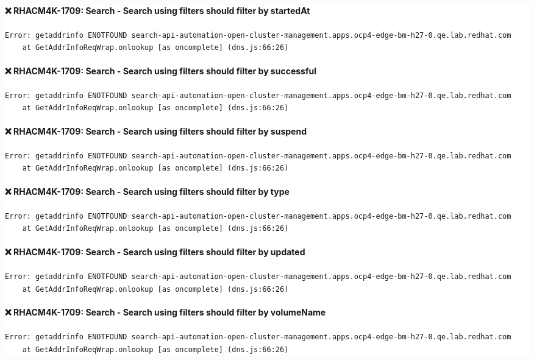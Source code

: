 #### :x: RHACM4K-1709: Search - Search using filters should filter by startedAt


```
Error: getaddrinfo ENOTFOUND search-api-automation-open-cluster-management.apps.ocp4-edge-bm-h27-0.qe.lab.redhat.com
    at GetAddrInfoReqWrap.onlookup [as oncomplete] (dns.js:66:26)
```
                        
#### :x: RHACM4K-1709: Search - Search using filters should filter by successful


```
Error: getaddrinfo ENOTFOUND search-api-automation-open-cluster-management.apps.ocp4-edge-bm-h27-0.qe.lab.redhat.com
    at GetAddrInfoReqWrap.onlookup [as oncomplete] (dns.js:66:26)
```
                        
#### :x: RHACM4K-1709: Search - Search using filters should filter by suspend


```
Error: getaddrinfo ENOTFOUND search-api-automation-open-cluster-management.apps.ocp4-edge-bm-h27-0.qe.lab.redhat.com
    at GetAddrInfoReqWrap.onlookup [as oncomplete] (dns.js:66:26)
```
                        
#### :x: RHACM4K-1709: Search - Search using filters should filter by type


```
Error: getaddrinfo ENOTFOUND search-api-automation-open-cluster-management.apps.ocp4-edge-bm-h27-0.qe.lab.redhat.com
    at GetAddrInfoReqWrap.onlookup [as oncomplete] (dns.js:66:26)
```
                        
#### :x: RHACM4K-1709: Search - Search using filters should filter by updated


```
Error: getaddrinfo ENOTFOUND search-api-automation-open-cluster-management.apps.ocp4-edge-bm-h27-0.qe.lab.redhat.com
    at GetAddrInfoReqWrap.onlookup [as oncomplete] (dns.js:66:26)
```
                        
#### :x: RHACM4K-1709: Search - Search using filters should filter by volumeName


```
Error: getaddrinfo ENOTFOUND search-api-automation-open-cluster-management.apps.ocp4-edge-bm-h27-0.qe.lab.redhat.com
    at GetAddrInfoReqWrap.onlookup [as oncomplete] (dns.js:66:26)
```
                        
